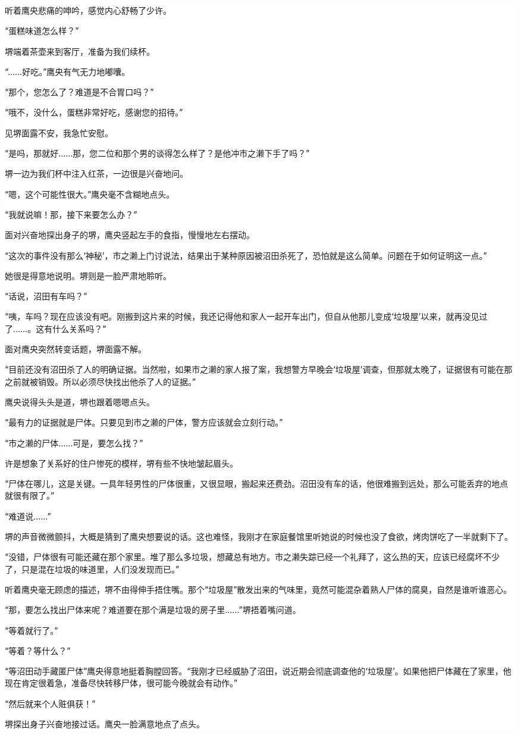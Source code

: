 听着鹰央悲痛的呻吟，感觉内心舒畅了少许。

“蛋糕味道怎么样？”

堺端着茶壶来到客厅，准备为我们续杯。

“……好吃。”鹰央有气无力地嘟囔。

“那个，您怎么了？难道是不合胃口吗？”

“哦不，没什么，蛋糕非常好吃，感谢您的招待。”

见堺面露不安，我急忙安慰。

“是吗，那就好……那，您二位和那个男的谈得怎么样了？是他冲市之濑下手了吗？”

堺一边为我们杯中注入红茶，一边很是兴奋地问。

“嗯，这个可能性很大。”鹰央毫不含糊地点头。

“我就说嘛！那，接下来要怎么办？”

面对兴奋地探出身子的堺，鹰央竖起左手的食指，慢慢地左右摆动。

“这次的事件没有那么‘神秘’，市之濑上门讨说法，结果出于某种原因被沼田杀死了，恐怕就是这么简单。问题在于如何证明这一点。”

她很是得意地说明。堺则是一脸严肃地聆听。

“话说，沼田有车吗？”

“咦，车吗？现在应该没有吧。刚搬到这片来的时候，我还记得他和家人一起开车出门，但自从他那儿变成‘垃圾屋’以来，就再没见过了……。这有什么关系吗？”

面对鹰央突然转变话题，堺面露不解。

“目前还没有沼田杀了人的明确证据。当然啦，如果市之濑的家人报了案，我想警方早晚会‘垃圾屋’调查，但那就太晚了，证据很有可能在那之前就被销毁。所以必须尽快找出他杀了人的证据。”

鹰央说得头头是道，堺也跟着嗯嗯点头。

“最有力的证据就是尸体。只要见到市之濑的尸体，警方应该就会立刻行动。”

“市之濑的尸体……可是，要怎么找？”

许是想象了关系好的住户惨死的模样，堺有些不快地皱起眉头。

“尸体在哪儿，这是关键。一具年轻男性的尸体很重，又很显眼，搬起来还费劲。沼田没有车的话，他很难搬到远处，那么可能丢弃的地点就很有限了。”

“难道说……”

堺的声音微微颤抖，大概是猜到了鹰央想要说的话。这也难怪，我刚才在家庭餐馆里听她说的时候也没了食欲，烤肉饼吃了一半就剩下了。

“没错，尸体很有可能还藏在那个家里。堆了那么多垃圾，想藏总有地方。市之濑失踪已经一个礼拜了，这么热的天，应该已经腐坏不少了，只是混在垃圾的味道里，人们没发现而已。”

听着鹰央毫无顾虑的描述，堺不由得伸手捂住嘴。那个“垃圾屋”散发出来的气味里，竟然可能混杂着熟人尸体的腐臭，自然是谁听谁恶心。

“那，要怎么找出尸体来呢？难道要在那个满是垃圾的房子里……”堺捂着嘴问道。

“等着就行了。”

“等着？等什么？”

“等沼田动手藏匿尸体”鹰央得意地挺着胸膛回答。“我刚才已经威胁了沼田，说近期会彻底调查他的‘垃圾屋’。如果他把尸体藏在了家里，他现在肯定很着急，准备尽快转移尸体，很可能今晚就会有动作。”

“然后就来个人赃俱获！”

堺探出身子兴奋地接过话。鹰央一脸满意地点了点头。
